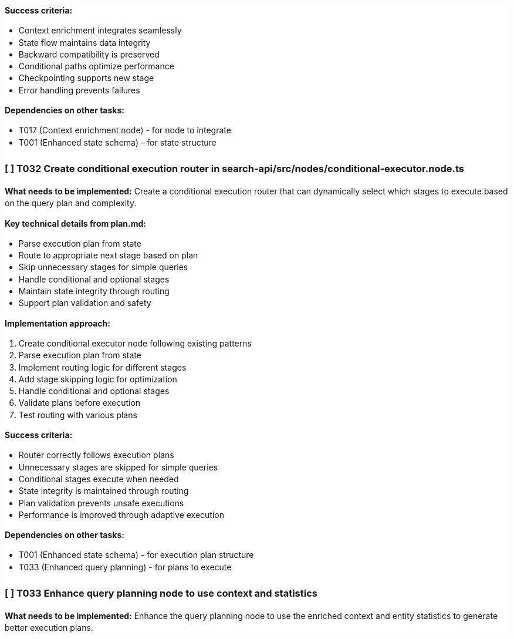 **Success criteria:**
- Context enrichment integrates seamlessly
- State flow maintains data integrity
- Backward compatibility is preserved
- Conditional paths optimize performance
- Checkpointing supports new stage
- Error handling prevents failures

**Dependencies on other tasks:**
- T017 (Context enrichment node) - for node to integrate
- T001 (Enhanced state schema) - for state structure

### [ ] T032 Create conditional execution router in search-api/src/nodes/conditional-executor.node.ts

**What needs to be implemented:**
Create a conditional execution router that can dynamically select which stages to execute based on the query plan and complexity.

**Key technical details from plan.md:**
- Parse execution plan from state
- Route to appropriate next stage based on plan
- Skip unnecessary stages for simple queries
- Handle conditional and optional stages
- Maintain state integrity through routing
- Support plan validation and safety

**Implementation approach:**
1. Create conditional executor node following existing patterns
2. Parse execution plan from state
3. Implement routing logic for different stages
4. Add stage skipping logic for optimization
5. Handle conditional and optional stages
6. Validate plans before execution
7. Test routing with various plans

**Success criteria:**
- Router correctly follows execution plans
- Unnecessary stages are skipped for simple queries
- Conditional stages execute when needed
- State integrity is maintained through routing
- Plan validation prevents unsafe executions
- Performance is improved through adaptive execution

**Dependencies on other tasks:**
- T001 (Enhanced state schema) - for execution plan structure
- T033 (Enhanced query planning) - for plans to execute

### [ ] T033 Enhance query planning node to use context and statistics

**What needs to be implemented:**
Enhance the query planning node to use the enriched context and entity statistics to generate better execution plans.
